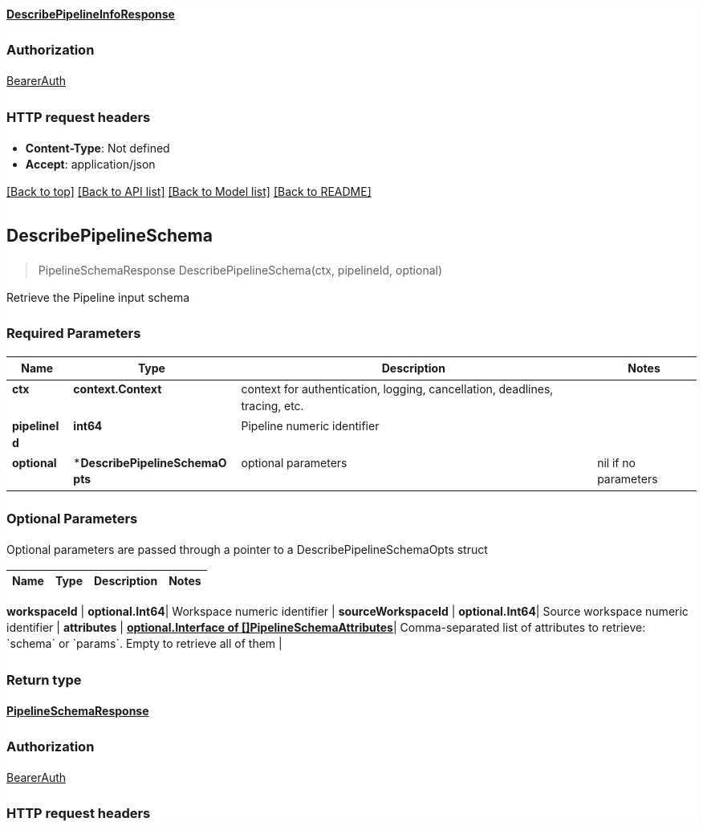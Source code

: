 [**DescribePipelineInfoResponse**](DescribePipelineInfoResponse.md)

### Authorization

[BearerAuth](../README.md#BearerAuth)

### HTTP request headers

- **Content-Type**: Not defined
- **Accept**: application/json

[[Back to top]](#) [[Back to API list]](../README.md#documentation-for-api-endpoints)
[[Back to Model list]](../README.md#documentation-for-models)
[[Back to README]](../README.md)


## DescribePipelineSchema

> PipelineSchemaResponse DescribePipelineSchema(ctx, pipelineId, optional)

Retrieve the Pipeline input schema

### Required Parameters


Name | Type | Description  | Notes
------------- | ------------- | ------------- | -------------
**ctx** | **context.Context** | context for authentication, logging, cancellation, deadlines, tracing, etc.
**pipelineId** | **int64**| Pipeline numeric identifier | 
 **optional** | ***DescribePipelineSchemaOpts** | optional parameters | nil if no parameters

### Optional Parameters

Optional parameters are passed through a pointer to a DescribePipelineSchemaOpts struct


Name | Type | Description  | Notes
------------- | ------------- | ------------- | -------------

 **workspaceId** | **optional.Int64**| Workspace numeric identifier | 
 **sourceWorkspaceId** | **optional.Int64**| Source workspace numeric identifier | 
 **attributes** | [**optional.Interface of []PipelineSchemaAttributes**](PipelineSchemaAttributes.md)| Comma-separated list of attributes to retrieve: &#x60;schema&#x60; or &#x60;params&#x60;. Empty to retrieve all of them | 

### Return type

[**PipelineSchemaResponse**](PipelineSchemaResponse.md)

### Authorization

[BearerAuth](../README.md#BearerAuth)

### HTTP request headers
